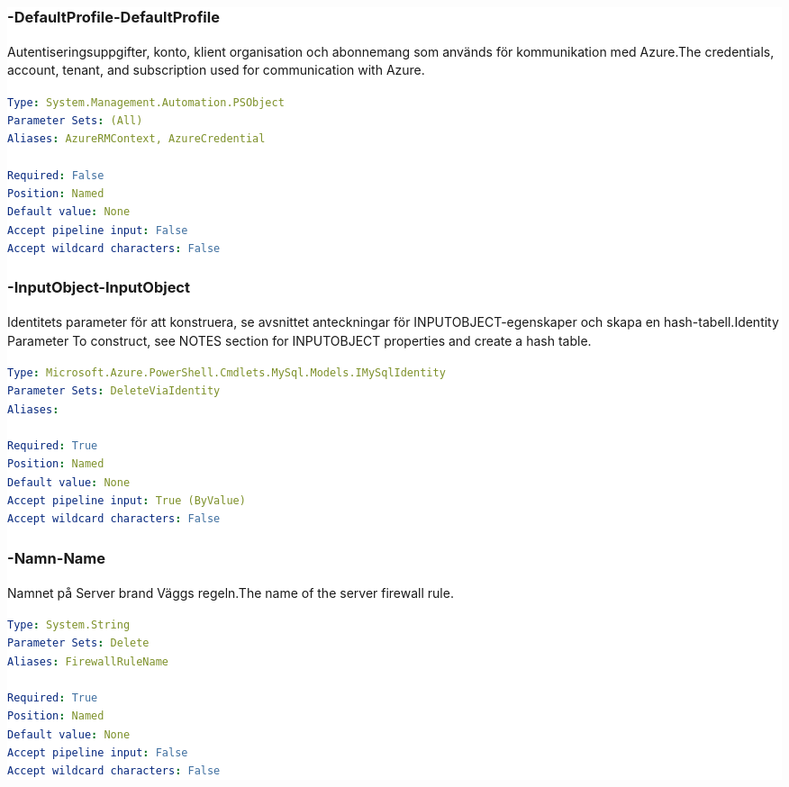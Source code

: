 ### <span data-ttu-id="aa4f9-117">-DefaultProfile</span><span class="sxs-lookup"><span data-stu-id="aa4f9-117">-DefaultProfile</span></span>
<span data-ttu-id="aa4f9-118">Autentiseringsuppgifter, konto, klient organisation och abonnemang som används för kommunikation med Azure.</span><span class="sxs-lookup"><span data-stu-id="aa4f9-118">The credentials, account, tenant, and subscription used for communication with Azure.</span></span>

```yaml
Type: System.Management.Automation.PSObject
Parameter Sets: (All)
Aliases: AzureRMContext, AzureCredential

Required: False
Position: Named
Default value: None
Accept pipeline input: False
Accept wildcard characters: False
```

### <span data-ttu-id="aa4f9-119">-InputObject</span><span class="sxs-lookup"><span data-stu-id="aa4f9-119">-InputObject</span></span>
<span data-ttu-id="aa4f9-120">Identitets parameter för att konstruera, se avsnittet anteckningar för INPUTOBJECT-egenskaper och skapa en hash-tabell.</span><span class="sxs-lookup"><span data-stu-id="aa4f9-120">Identity Parameter To construct, see NOTES section for INPUTOBJECT properties and create a hash table.</span></span>

```yaml
Type: Microsoft.Azure.PowerShell.Cmdlets.MySql.Models.IMySqlIdentity
Parameter Sets: DeleteViaIdentity
Aliases:

Required: True
Position: Named
Default value: None
Accept pipeline input: True (ByValue)
Accept wildcard characters: False
```

### <span data-ttu-id="aa4f9-121">-Namn</span><span class="sxs-lookup"><span data-stu-id="aa4f9-121">-Name</span></span>
<span data-ttu-id="aa4f9-122">Namnet på Server brand Väggs regeln.</span><span class="sxs-lookup"><span data-stu-id="aa4f9-122">The name of the server firewall rule.</span></span>

```yaml
Type: System.String
Parameter Sets: Delete
Aliases: FirewallRuleName

Required: True
Position: Named
Default value: None
Accept pipeline input: False
Accept wildcard characters: False
```
